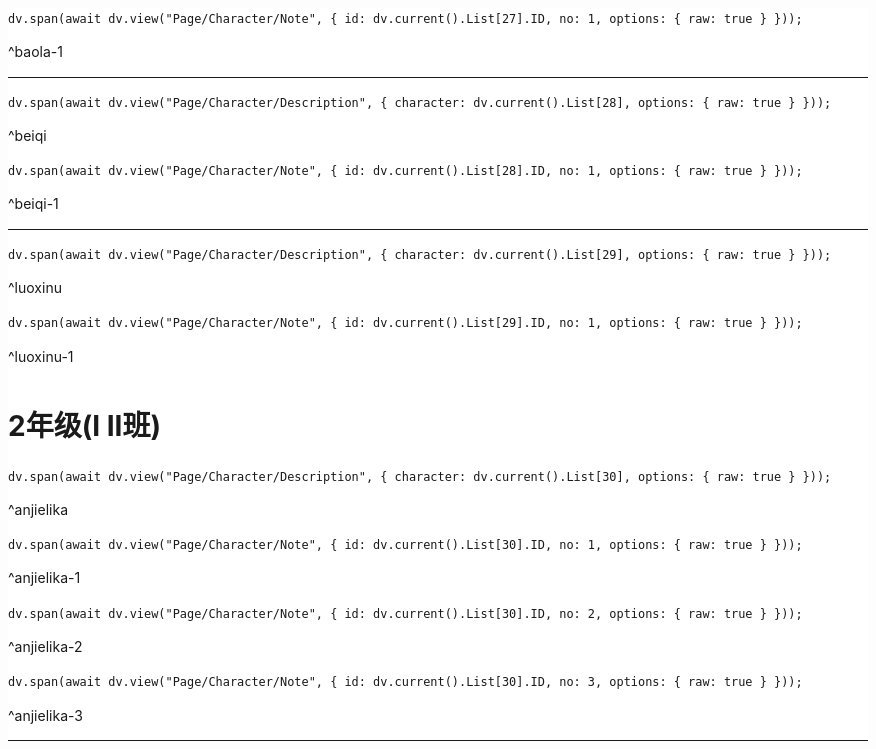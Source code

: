 ```dataviewjs
dv.span(await dv.view("Page/Character/Note", { id: dv.current().List[27].ID, no: 1, options: { raw: true } }));
```
^baola-1

---

```dataviewjs
dv.span(await dv.view("Page/Character/Description", { character: dv.current().List[28], options: { raw: true } }));
```
^beiqi

```dataviewjs
dv.span(await dv.view("Page/Character/Note", { id: dv.current().List[28].ID, no: 1, options: { raw: true } }));
```
^beiqi-1

---

```dataviewjs
dv.span(await dv.view("Page/Character/Description", { character: dv.current().List[29], options: { raw: true } }));
```
^luoxinu

```dataviewjs
dv.span(await dv.view("Page/Character/Note", { id: dv.current().List[29].ID, no: 1, options: { raw: true } }));
```
^luoxinu-1

# 2年级(I II班)

```dataviewjs
dv.span(await dv.view("Page/Character/Description", { character: dv.current().List[30], options: { raw: true } }));
```
^anjielika

```dataviewjs
dv.span(await dv.view("Page/Character/Note", { id: dv.current().List[30].ID, no: 1, options: { raw: true } }));
```
^anjielika-1

```dataviewjs
dv.span(await dv.view("Page/Character/Note", { id: dv.current().List[30].ID, no: 2, options: { raw: true } }));
```
^anjielika-2

```dataviewjs
dv.span(await dv.view("Page/Character/Note", { id: dv.current().List[30].ID, no: 3, options: { raw: true } }));
```
^anjielika-3

---